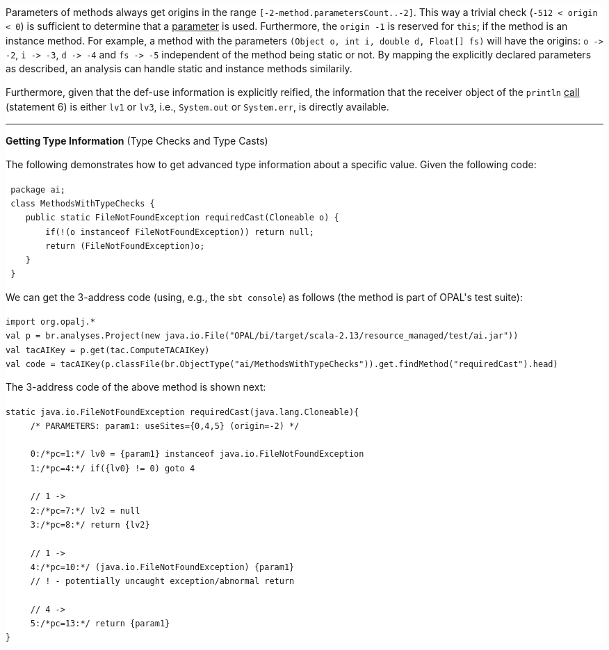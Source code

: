 Parameters of methods always get origins in the range `[-2-method.parametersCount..-2]`. This way a trivial check (`-512 < origin < 0`) is sufficient to determine that a [parameter](https://www.opal-project.de/library/api/SNAPSHOT/#org.opalj.tac.TACMethodParameter) is used. Furthermore, the `origin -1` is reserved for `this`; if the method is an instance method. For example, a method with the parameters `(Object o, int i, double d, Float[] fs)` will have the origins: `o -> -2`, `i -> -3`, `d -> -4` and `fs -> -5` independent of the method being static or not. By mapping the explicitly declared parameters as described, an analysis can handle static and instance methods similarily.

Furthermore, given that the def-use information is explicitly reified, the information that the receiver object of the `println` [call](https://www.opal-project.de/library/api/SNAPSHOT/#org.opalj.tac.MethodCall) (statement 6) is either `lv1` or `lv3`, i.e., `System.out` or `System.err`, is directly available.

---

**Getting Type Information** (Type Checks and Type Casts)

The following demonstrates how to get advanced type information about a specific value. Given the following code:

     package ai;
     class MethodsWithTypeChecks {
        public static FileNotFoundException requiredCast(Cloneable o) {
            if(!(o instanceof FileNotFoundException)) return null;
            return (FileNotFoundException)o;
        }
     }

We can get the 3-address code (using, e.g., the `sbt console`) as follows (the method is part of OPAL's test suite):

    import org.opalj.*
    val p = br.analyses.Project(new java.io.File("OPAL/bi/target/scala-2.13/resource_managed/test/ai.jar"))
    val tacAIKey = p.get(tac.ComputeTACAIKey)
    val code = tacAIKey(p.classFile(br.ObjectType("ai/MethodsWithTypeChecks")).get.findMethod("requiredCast").head)

The 3-address code of the above method is shown next:

    static java.io.FileNotFoundException requiredCast(java.lang.Cloneable){
         /* PARAMETERS: param1: useSites={0,4,5} (origin=-2) */

         0:/*pc=1:*/ lv0 = {param1} instanceof java.io.FileNotFoundException
         1:/*pc=4:*/ if({lv0} != 0) goto 4

         // 1 ->
         2:/*pc=7:*/ lv2 = null
         3:/*pc=8:*/ return {lv2}

         // 1 ->
         4:/*pc=10:*/ (java.io.FileNotFoundException) {param1}
         // ! - potentially uncaught exception/abnormal return

         // 4 ->
         5:/*pc=13:*/ return {param1}
    }
